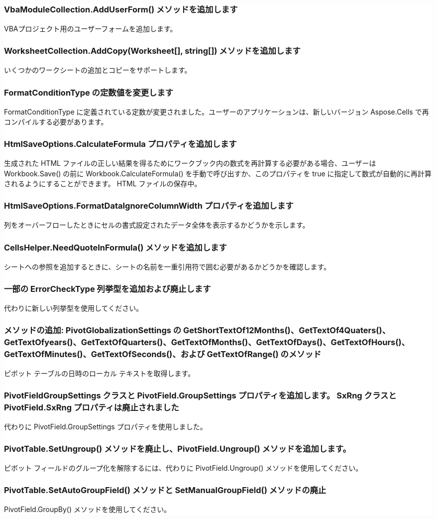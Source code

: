 ###  **VbaModuleCollection.AddUserForm() メソッドを追加します**

VBAプロジェクト用のユーザーフォームを追加します。

###  **WorksheetCollection.AddCopy(Worksheet[], string[]) メソッドを追加します**

いくつかのワークシートの追加とコピーをサポートします。

###  **FormatConditionType の定数値を変更します**

FormatConditionType に定義されている定数が変更されました。ユーザーのアプリケーションは、新しいバージョン Aspose.Cells で再コンパイルする必要があります。

###  **HtmlSaveOptions.CalculateFormula プロパティを追加します**

生成された HTML ファイルの正しい結果を得るためにワークブック内の数式を再計算する必要がある場合、ユーザーは Workbook.Save() の前に Workbook.CalculateFormula() を手動で呼び出すか、このプロパティを true に指定して数式が自動的に再計算されるようにすることができます。 HTML ファイルの保存中。

###  **HtmlSaveOptions.FormatDataIgnoreColumnWidth プロパティを追加します**

列をオーバーフローしたときにセルの書式設定されたデータ全体を表示するかどうかを示します。

###  **CellsHelper.NeedQuoteInFormula() メソッドを追加します**

シートへの参照を追加するときに、シートの名前を一重引用符で囲む必要があるかどうかを確認します。

###  **一部の ErrorCheckType 列挙型を追加および廃止します**

代わりに新しい列挙型を使用してください。

###  **メソッドの追加: PivotGlobalizationSettings の GetShortTextOf12Months()、GetTextOf4Quaters()、GetTextOfyears()、GetTextOfQuarters()、GetTextOfMonths()、GetTextOfDays()、GetTextOfHours()、GetTextOfMinutes()、GetTextOfSeconds()、および GetTextOfRange() のメソッド**

ピボット テーブルの日時のローカル テキストを取得します。

###  **PivotFieldGroupSettings クラスと PivotField.GroupSettings プロパティを追加します。 SxRng クラスと PivotField.SxRng プロパティは廃止されました**

代わりに PivotField.GroupSettings プロパティを使用しました。

###  **PivotTable.SetUngroup() メソッドを廃止し、PivotField.Ungroup() メソッドを追加します。**

ピボット フィールドのグループ化を解除するには、代わりに PivotField.Ungroup() メソッドを使用してください。

###  **PivotTable.SetAutoGroupField() メソッドと SetManualGroupField() メソッドの廃止**

PivotField.GroupBy() メソッドを使用してください。
